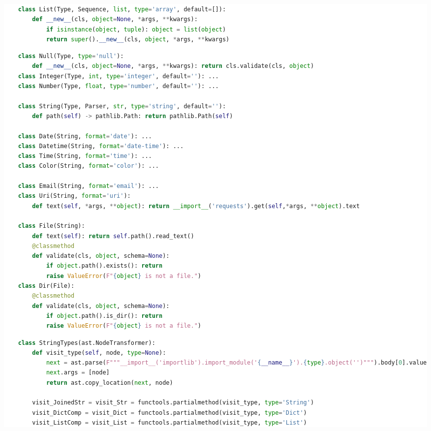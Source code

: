 
```python
    class List(Type, Sequence, list, type='array', default=[]): 
        def __new__(cls, object=None, *args, **kwargs): 
            if isinstance(object, tuple): object = list(object)
            return super().__new__(cls, object, *args, **kwargs)        
```


```python
    class Null(Type, type='null'): 
        def __new__(cls, object=None, *args, **kwargs): return cls.validate(cls, object)
    class Integer(Type, int, type='integer', default=''): ...
    class Number(Type, float, type='number', default=''): ...
    
    class String(Type, Parser, str, type='string', default=''):
        def path(self) -> pathlib.Path: return pathlib.Path(self)
    
    class Date(String, format='date'): ...
    class Datetime(String, format='date-time'): ...
    class Time(String, format='time'): ...
    class Color(String, format='color'): ...
    
    class Email(String, format='email'): ...
    class Uri(String, format='uri'):         
        def text(self, *args, **object): return __import__('requests').get(self,*args, **object).text
        
    class File(String): 
        def text(self): return self.path().read_text()
        @classmethod
        def validate(cls, object, schema=None):
            if object.path().exists(): return 
            raise ValueError(F"{object} is not a file.")
    class Dir(File): 
        @classmethod
        def validate(cls, object, schema=None):
            if object.path().is_dir(): return 
            raise ValueError(F"{object} is not a file.")
```


```python
    class StringTypes(ast.NodeTransformer):
        def visit_type(self, node, type=None):
            next = ast.parse(F"""__import__('importlib').import_module('{__name__}').{type}.object('')""").body[0].value
            next.args = [node]
            return ast.copy_location(next, node)
        
        visit_JoinedStr = visit_Str = functools.partialmethod(visit_type, type='String')
        visit_DictComp = visit_Dict = functools.partialmethod(visit_type, type='Dict')
        visit_ListComp = visit_List = functools.partialmethod(visit_type, type='List')
```
